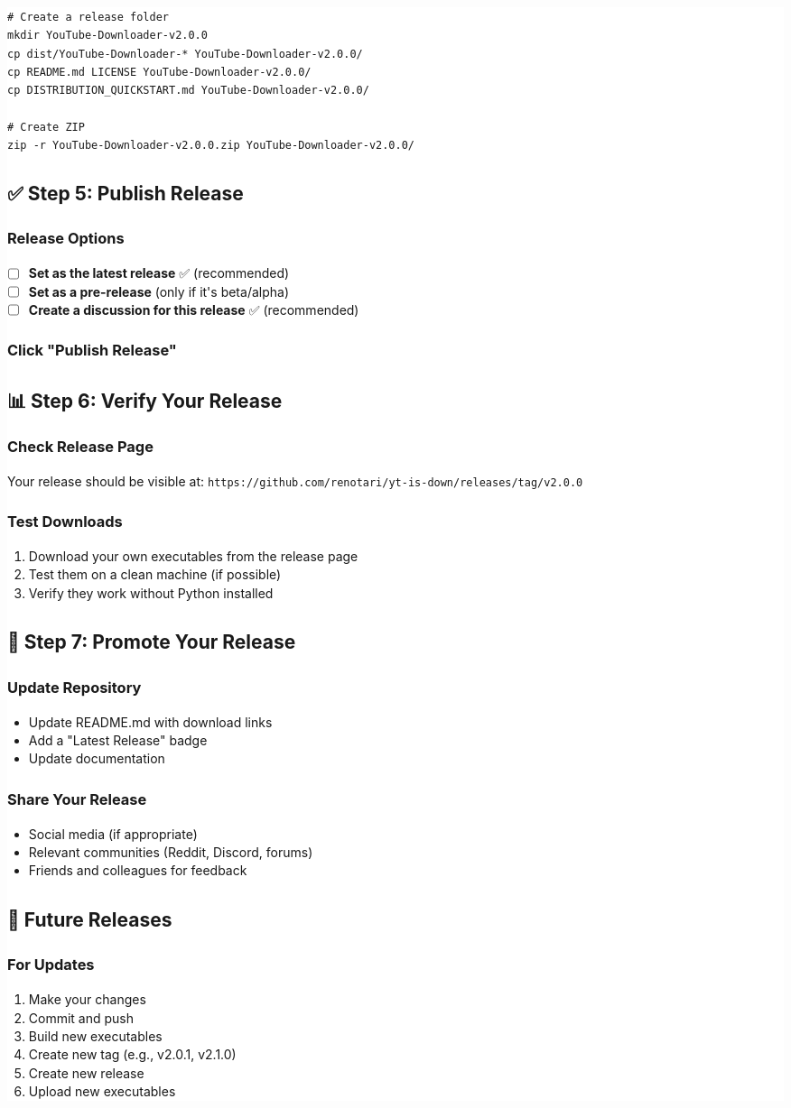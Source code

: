 ```
# Create a release folder
mkdir YouTube-Downloader-v2.0.0
cp dist/YouTube-Downloader-* YouTube-Downloader-v2.0.0/
cp README.md LICENSE YouTube-Downloader-v2.0.0/
cp DISTRIBUTION_QUICKSTART.md YouTube-Downloader-v2.0.0/

# Create ZIP
zip -r YouTube-Downloader-v2.0.0.zip YouTube-Downloader-v2.0.0/
```

## ✅ **Step 5: Publish Release**

### **Release Options**
- [ ] **Set as the latest release** ✅ (recommended)
- [ ] **Set as a pre-release** (only if it's beta/alpha)
- [ ] **Create a discussion for this release** ✅ (recommended)

### **Click "Publish Release"**

## 📊 **Step 6: Verify Your Release**

### **Check Release Page**
Your release should be visible at:
`https://github.com/renotari/yt-is-down/releases/tag/v2.0.0`

### **Test Downloads**
1. Download your own executables from the release page
2. Test them on a clean machine (if possible)
3. Verify they work without Python installed

## 🎯 **Step 7: Promote Your Release**

### **Update Repository**
- Update README.md with download links
- Add a "Latest Release" badge
- Update documentation

### **Share Your Release**
- Social media (if appropriate)
- Relevant communities (Reddit, Discord, forums)
- Friends and colleagues for feedback

## 🔄 **Future Releases**

### **For Updates**
1. Make your changes
2. Commit and push
3. Build new executables
4. Create new tag (e.g., v2.0.1, v2.1.0)
5. Create new release
6. Upload new executables
